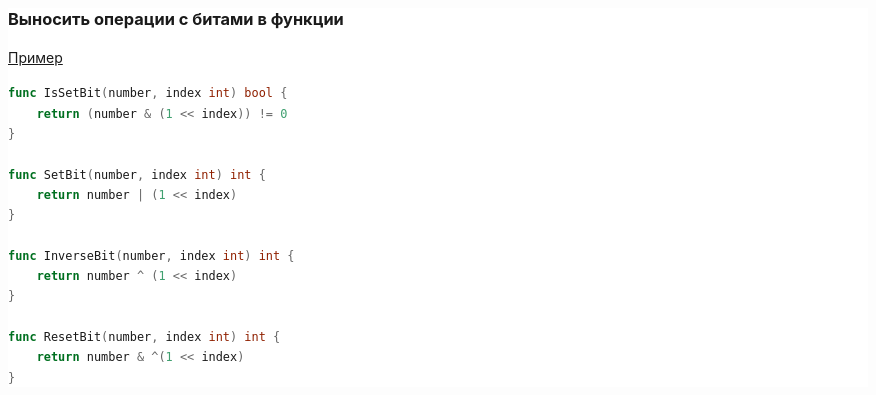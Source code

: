### Выносить операции с битами в функции

[Пример](examples/bit_wrappers/main.go)

```go
func IsSetBit(number, index int) bool {
    return (number & (1 << index)) != 0
}

func SetBit(number, index int) int {
    return number | (1 << index)
}

func InverseBit(number, index int) int {
    return number ^ (1 << index)
}

func ResetBit(number, index int) int {
    return number & ^(1 << index)
}
```
